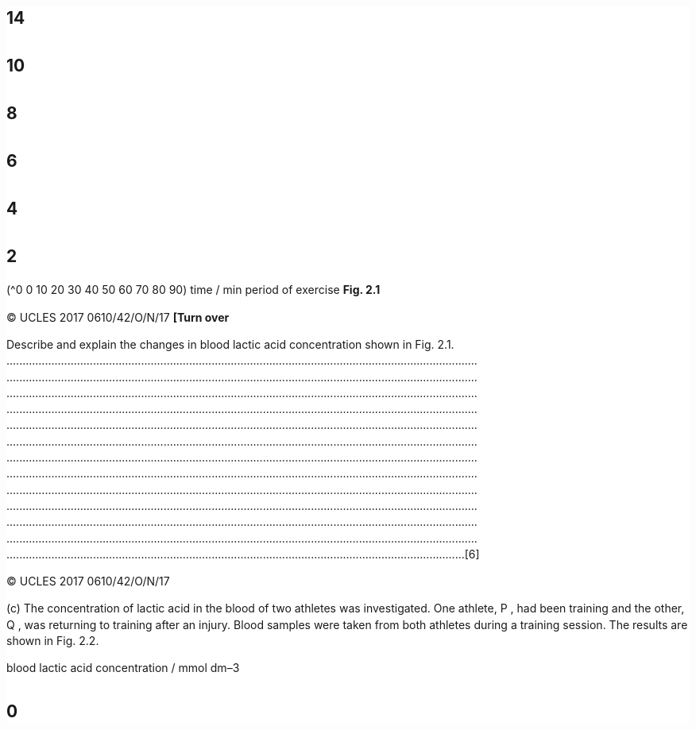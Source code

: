 ## 14 

## 10 

## 8 

## 6 

## 4 

## 2 

(^0 0 10 20 30 40 50 60 70 80 90) time / min period of exercise **Fig. 2.1** 


© UCLES 2017 0610/42/O/N/17 **[Turn over** 

 Describe and explain the changes in blood lactic acid concentration shown in Fig. 2.1. ................................................................................................................................................... ................................................................................................................................................... ................................................................................................................................................... ................................................................................................................................................... ................................................................................................................................................... ................................................................................................................................................... ................................................................................................................................................... ................................................................................................................................................... ................................................................................................................................................... ................................................................................................................................................... ................................................................................................................................................... ................................................................................................................................................... ...............................................................................................................................................[6] 


© UCLES 2017 0610/42/O/N/17 

 (c) The concentration of lactic acid in the blood of two athletes was investigated. One athlete, P , had been training and the other, Q , was returning to training after an injury. Blood samples were taken from both athletes during a training session. The results are shown in Fig. 2.2. 

 blood lactic acid concentration / mmol dm–3 

## 0 

